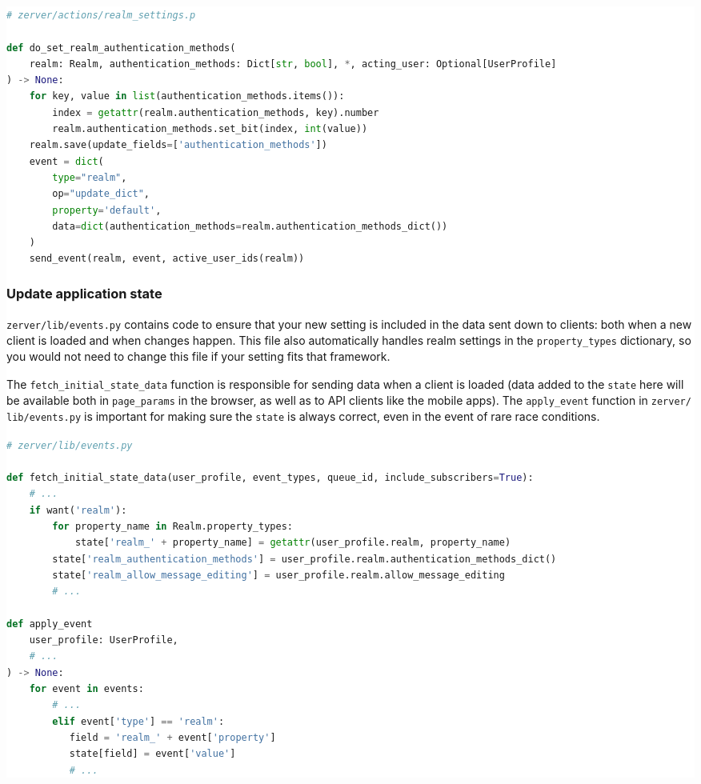 ```python
# zerver/actions/realm_settings.p

def do_set_realm_authentication_methods(
    realm: Realm, authentication_methods: Dict[str, bool], *, acting_user: Optional[UserProfile]
) -> None:
    for key, value in list(authentication_methods.items()):
        index = getattr(realm.authentication_methods, key).number
        realm.authentication_methods.set_bit(index, int(value))
    realm.save(update_fields=['authentication_methods'])
    event = dict(
        type="realm",
        op="update_dict",
        property='default',
        data=dict(authentication_methods=realm.authentication_methods_dict())
    )
    send_event(realm, event, active_user_ids(realm))
```

### Update application state

`zerver/lib/events.py` contains code to ensure that your new setting is included
in the data sent down to clients: both when a new client is loaded
and when changes happen. This file also automatically
handles realm settings in the `property_types` dictionary, so you would
not need to change this file if your setting fits that framework.

The `fetch_initial_state_data` function is responsible for sending data when
a client is loaded (data added to the `state` here will be available both
in `page_params` in the browser, as well as to API clients like the mobile
apps). The `apply_event` function in `zerver/lib/events.py` is important for
making sure the `state` is always correct, even in the event of rare
race conditions.

```python
# zerver/lib/events.py

def fetch_initial_state_data(user_profile, event_types, queue_id, include_subscribers=True):
    # ...
    if want('realm'):
        for property_name in Realm.property_types:
            state['realm_' + property_name] = getattr(user_profile.realm, property_name)
        state['realm_authentication_methods'] = user_profile.realm.authentication_methods_dict()
        state['realm_allow_message_editing'] = user_profile.realm.allow_message_editing
        # ...

def apply_event
    user_profile: UserProfile,
    # ...
) -> None:
    for event in events:
        # ...
        elif event['type'] == 'realm':
           field = 'realm_' + event['property']
           state[field] = event['value']
           # ...
```
